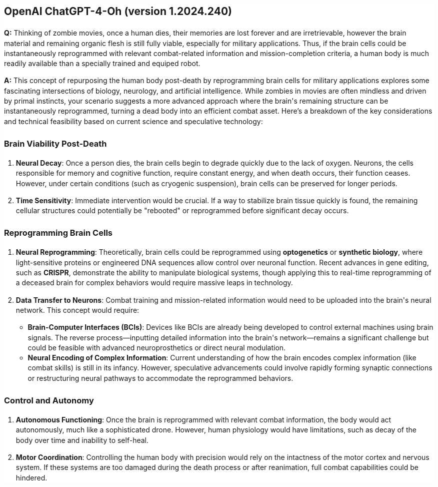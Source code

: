 ## OpenAI ChatGPT-4-Oh (version 1.2024.240)

**Q:** Thinking of zombie movies, once a human dies, their memories are lost forever and are irretrievable, however the brain material and remaining organic flesh is still fully viable, especially for military applications. Thus, if the brain cells could be instantaneously reprogrammed with relevant combat-related information and mission-completion criteria, a human body is much readily available than a specially trained and equiped robot.

**A:** This concept of repurposing the human body post-death by reprogramming brain cells for military applications explores some fascinating intersections of biology, neurology, and artificial intelligence. While zombies in movies are often mindless and driven by primal instincts, your scenario suggests a more advanced approach where the brain's remaining structure can be instantaneously reprogrammed, turning a dead body into an efficient combat asset. Here’s a breakdown of the key considerations and technical feasibility based on current science and speculative technology:

### Brain Viability Post-Death
1. **Neural Decay**: Once a person dies, the brain cells begin to degrade quickly due to the lack of oxygen. Neurons, the cells responsible for memory and cognitive function, require constant energy, and when death occurs, their function ceases. However, under certain conditions (such as cryogenic suspension), brain cells can be preserved for longer periods.
   
2. **Time Sensitivity**: Immediate intervention would be crucial. If a way to stabilize brain tissue quickly is found, the remaining cellular structures could potentially be "rebooted" or reprogrammed before significant decay occurs.

### Reprogramming Brain Cells
1. **Neural Reprogramming**: Theoretically, brain cells could be reprogrammed using **optogenetics** or **synthetic biology**, where light-sensitive proteins or engineered DNA sequences allow control over neuronal function. Recent advances in gene editing, such as **CRISPR**, demonstrate the ability to manipulate biological systems, though applying this to real-time reprogramming of a deceased brain for complex behaviors would require massive leaps in technology.

2. **Data Transfer to Neurons**: Combat training and mission-related information would need to be uploaded into the brain's neural network. This concept would require:
   - **Brain-Computer Interfaces (BCIs)**: Devices like BCIs are already being developed to control external machines using brain signals. The reverse process—inputting detailed information into the brain's network—remains a significant challenge but could be feasible with advanced neuroprosthetics or direct neural modulation.
   - **Neural Encoding of Complex Information**: Current understanding of how the brain encodes complex information (like combat skills) is still in its infancy. However, speculative advancements could involve rapidly forming synaptic connections or restructuring neural pathways to accommodate the reprogrammed behaviors.

### Control and Autonomy
1. **Autonomous Functioning**: Once the brain is reprogrammed with relevant combat information, the body would act autonomously, much like a sophisticated drone. However, human physiology would have limitations, such as decay of the body over time and inability to self-heal.
   
2. **Motor Coordination**: Controlling the human body with precision would rely on the intactness of the motor cortex and nervous system. If these systems are too damaged during the death process or after reanimation, full combat capabilities could be hindered.
